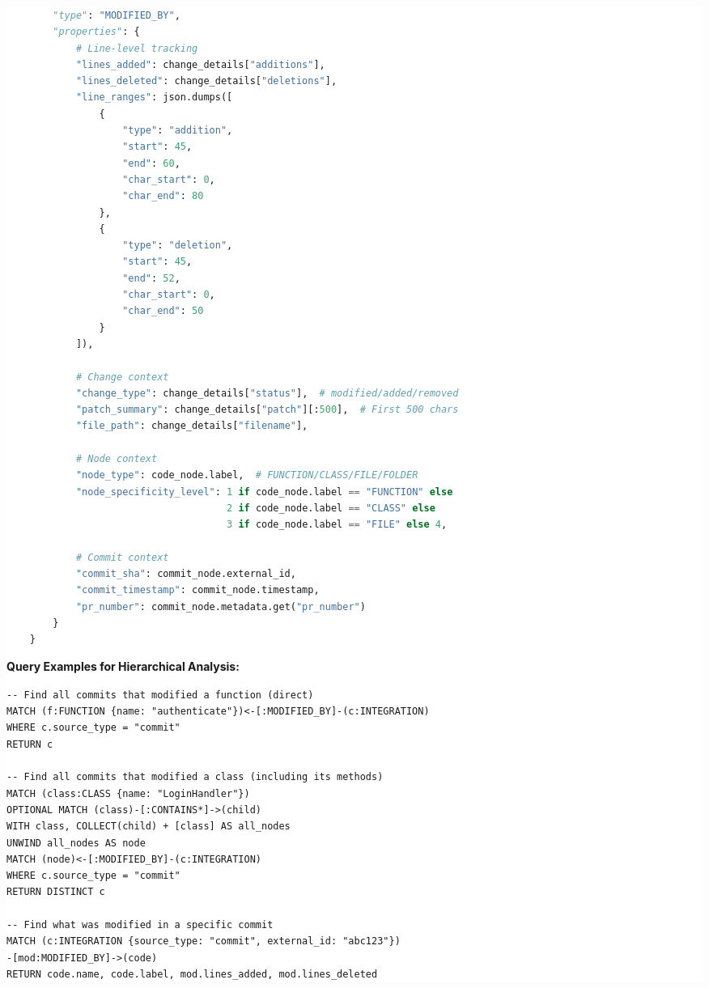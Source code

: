    ```python
           "type": "MODIFIED_BY",
           "properties": {
               # Line-level tracking
               "lines_added": change_details["additions"],
               "lines_deleted": change_details["deletions"],
               "line_ranges": json.dumps([
                   {
                       "type": "addition",
                       "start": 45,
                       "end": 60,
                       "char_start": 0,
                       "char_end": 80
                   },
                   {
                       "type": "deletion",
                       "start": 45,
                       "end": 52,
                       "char_start": 0,
                       "char_end": 50
                   }
               ]),
               
               # Change context
               "change_type": change_details["status"],  # modified/added/removed
               "patch_summary": change_details["patch"][:500],  # First 500 chars
               "file_path": change_details["filename"],
               
               # Node context
               "node_type": code_node.label,  # FUNCTION/CLASS/FILE/FOLDER
               "node_specificity_level": 1 if code_node.label == "FUNCTION" else
                                         2 if code_node.label == "CLASS" else
                                         3 if code_node.label == "FILE" else 4,
               
               # Commit context
               "commit_sha": commit_node.external_id,
               "commit_timestamp": commit_node.timestamp,
               "pr_number": commit_node.metadata.get("pr_number")
           }
       }
   ```
   
   **Query Examples for Hierarchical Analysis:**
   ```cypher
   -- Find all commits that modified a function (direct)
   MATCH (f:FUNCTION {name: "authenticate"})<-[:MODIFIED_BY]-(c:INTEGRATION)
   WHERE c.source_type = "commit"
   RETURN c
   
   -- Find all commits that modified a class (including its methods)
   MATCH (class:CLASS {name: "LoginHandler"})
   OPTIONAL MATCH (class)-[:CONTAINS*]->(child)
   WITH class, COLLECT(child) + [class] AS all_nodes
   UNWIND all_nodes AS node
   MATCH (node)<-[:MODIFIED_BY]-(c:INTEGRATION)
   WHERE c.source_type = "commit"
   RETURN DISTINCT c
   
   -- Find what was modified in a specific commit
   MATCH (c:INTEGRATION {source_type: "commit", external_id: "abc123"})
   -[mod:MODIFIED_BY]->(code)
   RETURN code.name, code.label, mod.lines_added, mod.lines_deleted
   ```
